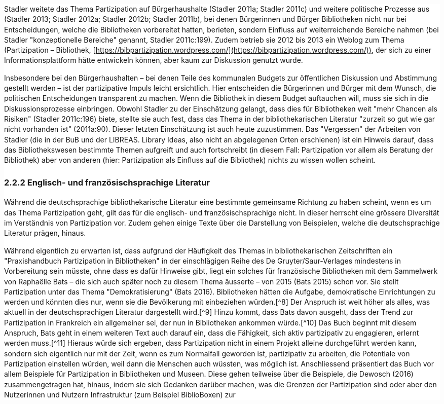 Stadler weitete das Thema Partizipation auf Bürgerhaushalte (Stadler
2011a; Stadler 2011c) und weitere politische Prozesse aus (Stadler 2013;
Stadler 2012a; Stadler 2012b; Stadler 2011b), bei denen Bürgerinnen und
Bürger Bibliotheken nicht nur bei Entscheidungen, welche die
Bibliotheken vorbereitet hatten, berieten, sondern Einfluss auf
weiterreichende Bereiche nahmen (bei Stadler "konzeptionelle Bereiche"
genannt, Stadler 2011c:199). Zudem betrieb sie 2012 bis 2013 ein Weblog
zum Thema (Partizipation – Bibliothek,
[https://bibpartizipation.wordpress.com/](https://bibpartizipation.wordpress.com/)),
der sich zu einer Informationsplattform hätte entwickeln können, aber
kaum zur Diskussion genutzt wurde.

Insbesondere bei den Bürgerhaushalten – bei denen Teile des kommunalen
Budgets zur öffentlichen Diskussion und Abstimmung gestellt werden – ist
der partizipative Impuls leicht ersichtlich. Hier entscheiden die
Bürgerinnen und Bürger mit dem Wunsch, die politischen Entscheidungen
transparent zu machen. Wenn die Bibliothek in diesem Budget auftauchen
will, muss sie sich in die Diskussionsprozesse einbringen. Obwohl
Stadler zu der Einschätzung gelangt, dass dies für Bibliotheken weit
"mehr Chancen als Risiken" (Stadler 2011c:196) biete, stellte sie auch
fest, dass das Thema in der bibliothekarischen Literatur "zurzeit so gut
wie gar nicht vorhanden ist" (2011a:90). Dieser letzten Einschätzung ist
auch heute zuzustimmen. Das "Vergessen" der Arbeiten von Stadler (die in
der BuB und der LIBREAS. Library Ideas, also nicht an abgelegenen Orten
erschienen) ist ein Hinweis darauf, dass das Bibliothekswesen bestimmte
Themen aufgreift und auch fortschreibt (in diesem Fall: Partizipation
vor allem als Beratung der Bibliothek) aber von anderen (hier:
Partizipation als Einfluss auf die Bibliothek) nichts zu wissen wollen
scheint.

### 2.2.2 Englisch- und französischsprachige Literatur

Während die deutschsprachige bibliothekarische Literatur eine bestimmte
gemeinsame Richtung zu haben scheint, wenn es um das Thema Partizipation
geht, gilt das für die englisch- und französischsprachige nicht. In
dieser herrscht eine grössere Diversität im Verständnis von
Partizipation vor. Zudem gehen einige Texte über die Darstellung von
Beispielen, welche die deutschsprachige Literatur prägen, hinaus.

Während eigentlich zu erwarten ist, dass aufgrund der Häufigkeit des
Themas in bibliothekarischen Zeitschriften ein "Praxishandbuch
Partizipation in Bibliotheken" in der einschlägigen Reihe des De
Gruyter/Saur-Verlages mindestens in Vorbereitung sein müsste, ohne dass
es dafür Hinweise gibt, liegt ein solches für französische Bibliotheken
mit dem Sammelwerk von Raphaëlle Bats – die sich auch später noch zu
diesem Thema äusserte – von 2015 (Bats 2015) schon vor. Sie stellt
Partizipation unter das Thema "Demokratisierung" (Bats 2016).
Bibliotheken hätten die Aufgabe, demokratische Einrichtungen zu werden
und könnten dies nur, wenn sie die Bevölkerung mit einbeziehen
würden.[^8] Der Anspruch ist weit höher als alles, was aktuell in der
deutschsprachigen Literatur dargestellt wird.[^9] Hinzu kommt, dass Bats
davon ausgeht, dass der Trend zur Partizipation in Frankreich ein
allgemeiner sei, der nun in Bibliotheken ankommen würde.[^10] Das Buch
beginnt mit diesem Anspruch, Bats geht in einem weiteren Text auch
darauf ein, dass die Fähigkeit, sich aktiv partizipativ zu engagieren,
erlernt werden muss.[^11] Hieraus würde sich ergeben, dass Partizipation
nicht in einem Projekt alleine durchgeführt werden kann, sondern sich
eigentlich nur mit der Zeit, wenn es zum Normalfall geworden ist,
partizipativ zu arbeiten, die Potentiale von Partizipation einstellen
würden, weil dann die Menschen auch wüssten, was möglich ist.
Anschliessend präsentiert das Buch vor allem Beispiele für Partizipation
in Bibliotheken und Museen. Diese gehen teilweise über die Beispiele,
die Dewosch (2016) zusammengetragen hat, hinaus, indem sie sich Gedanken
darüber machen, was die Grenzen der Partizipation sind oder aber den
Nutzerinnen und Nutzern Infrastruktur (zum Beispiel BiblioBoxen) zur